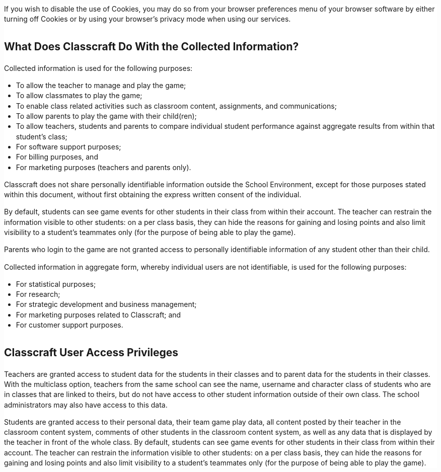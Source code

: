 If you wish to disable the use of Cookies, you may do so from your browser preferences menu of your browser software by either turning off Cookies or by using your browser’s privacy mode when using our services.

## What Does Classcraft Do With the Collected Information?
Collected information is used for the following purposes:

- To allow the teacher to manage and play the game;
- To allow classmates to play the game;
- To enable class related activities such as classroom content, assignments, and communications;
- To allow parents to play the game with their child(ren);
- To allow teachers, students and parents to compare individual student performance against aggregate results from within that student’s class;
- For software support purposes;
- For billing purposes, and
- For marketing purposes (teachers and parents only).

Classcraft does not share personally identifiable information outside the School Environment, except for those purposes stated within this document, without first obtaining the express written consent of the individual.

By default, students can see game events for other students in their class from within their account. The teacher can restrain the information visible to other students: on a per class basis, they can hide the reasons for gaining and losing points and also limit visibility to a student’s teammates only (for the purpose of being able to play the game).

Parents who login to the game are not granted access to personally identifiable information of any student other than their child.

Collected information in aggregate form, whereby individual users are not identifiable, is used for the following purposes:

- For statistical purposes;
- For research;
- For strategic development and business management;
- For marketing purposes related to Classcraft; and
- For customer support purposes.

## Classcraft User Access Privileges
Teachers are granted access to student data for the students in their classes and to parent data for the students in their classes. With the multiclass option, teachers from the same school can see the name, username and character class of students who are in classes that are linked to theirs, but do not have access to other student information outside of their own class. The school administrators may also have access to this data.

Students are granted access to their personal data, their team game play data, all content posted by their teacher in the classroom content system, comments of other students in the classroom content system, as well as any data that is displayed by the teacher in front of the whole class. By default, students can see game events for other students in their class from within their account. The teacher can restrain the information visible to other students: on a per class basis, they can hide the reasons for gaining and losing points and also limit visibility to a student’s teammates only (for the purpose of being able to play the game).

